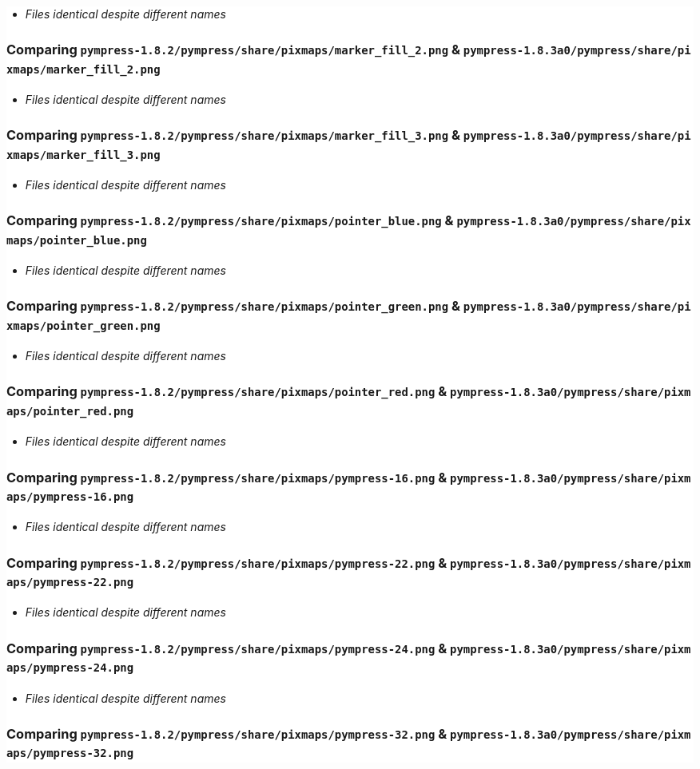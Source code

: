  * *Files identical despite different names*

### Comparing `pympress-1.8.2/pympress/share/pixmaps/marker_fill_2.png` & `pympress-1.8.3a0/pympress/share/pixmaps/marker_fill_2.png`

 * *Files identical despite different names*

### Comparing `pympress-1.8.2/pympress/share/pixmaps/marker_fill_3.png` & `pympress-1.8.3a0/pympress/share/pixmaps/marker_fill_3.png`

 * *Files identical despite different names*

### Comparing `pympress-1.8.2/pympress/share/pixmaps/pointer_blue.png` & `pympress-1.8.3a0/pympress/share/pixmaps/pointer_blue.png`

 * *Files identical despite different names*

### Comparing `pympress-1.8.2/pympress/share/pixmaps/pointer_green.png` & `pympress-1.8.3a0/pympress/share/pixmaps/pointer_green.png`

 * *Files identical despite different names*

### Comparing `pympress-1.8.2/pympress/share/pixmaps/pointer_red.png` & `pympress-1.8.3a0/pympress/share/pixmaps/pointer_red.png`

 * *Files identical despite different names*

### Comparing `pympress-1.8.2/pympress/share/pixmaps/pympress-16.png` & `pympress-1.8.3a0/pympress/share/pixmaps/pympress-16.png`

 * *Files identical despite different names*

### Comparing `pympress-1.8.2/pympress/share/pixmaps/pympress-22.png` & `pympress-1.8.3a0/pympress/share/pixmaps/pympress-22.png`

 * *Files identical despite different names*

### Comparing `pympress-1.8.2/pympress/share/pixmaps/pympress-24.png` & `pympress-1.8.3a0/pympress/share/pixmaps/pympress-24.png`

 * *Files identical despite different names*

### Comparing `pympress-1.8.2/pympress/share/pixmaps/pympress-32.png` & `pympress-1.8.3a0/pympress/share/pixmaps/pympress-32.png`
